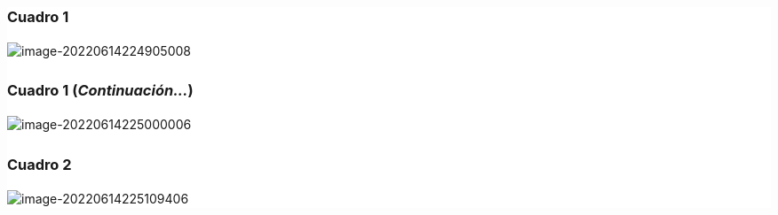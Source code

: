 ### Cuadro 1

![image-20220614224905008](C:\Users\csama\AppData\Roaming\Typora\typora-user-images\image-20220614224905008.png)

### Cuadro 1 (*Continuación...*)

![image-20220614225000006](C:\Users\csama\AppData\Roaming\Typora\typora-user-images\image-20220614225000006.png)

### Cuadro 2

![image-20220614225109406](C:\Users\csama\AppData\Roaming\Typora\typora-user-images\image-20220614225109406.png)
